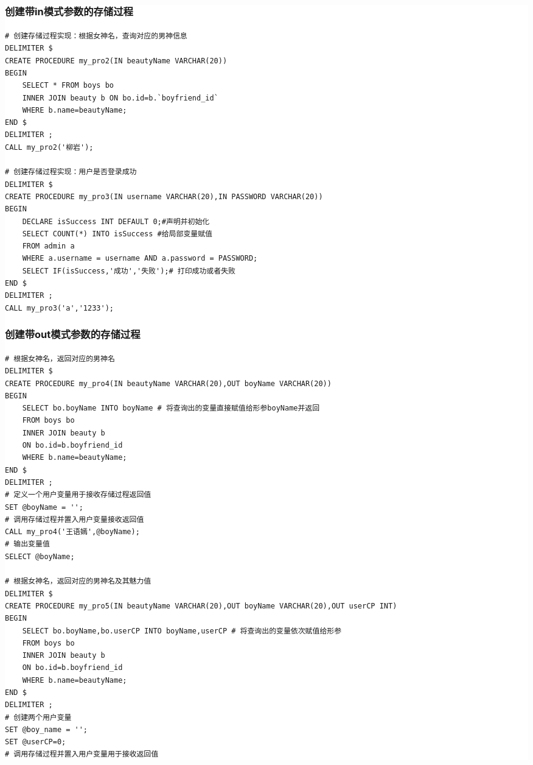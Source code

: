 ### 创建带in模式参数的存储过程

```mysql
# 创建存储过程实现：根据女神名，查询对应的男神信息
DELIMITER $
CREATE PROCEDURE my_pro2(IN beautyName VARCHAR(20))
BEGIN
	SELECT * FROM boys bo
	INNER JOIN beauty b ON bo.id=b.`boyfriend_id`
	WHERE b.name=beautyName;
END $
DELIMITER ;
CALL my_pro2('柳岩');

# 创建存储过程实现：用户是否登录成功
DELIMITER $
CREATE PROCEDURE my_pro3(IN username VARCHAR(20),IN PASSWORD VARCHAR(20))
BEGIN
	DECLARE isSuccess INT DEFAULT 0;#声明并初始化
	SELECT COUNT(*) INTO isSuccess #给局部变量赋值
	FROM admin a
	WHERE a.username = username AND a.password = PASSWORD;
	SELECT IF(isSuccess,'成功','失败');# 打印成功或者失败
END $
DELIMITER ;
CALL my_pro3('a','1233');
```

### 创建带out模式参数的存储过程

```mysql
# 根据女神名，返回对应的男神名
DELIMITER $
CREATE PROCEDURE my_pro4(IN beautyName VARCHAR(20),OUT boyName VARCHAR(20))
BEGIN
	SELECT bo.boyName INTO boyName # 将查询出的变量直接赋值给形参boyName并返回
	FROM boys bo
	INNER JOIN beauty b
	ON bo.id=b.boyfriend_id
	WHERE b.name=beautyName;
END $
DELIMITER ;
# 定义一个用户变量用于接收存储过程返回值
SET @boyName = '';
# 调用存储过程并置入用户变量接收返回值
CALL my_pro4('王语嫣',@boyName);
# 输出变量值
SELECT @boyName;

# 根据女神名，返回对应的男神名及其魅力值
DELIMITER $
CREATE PROCEDURE my_pro5(IN beautyName VARCHAR(20),OUT boyName VARCHAR(20),OUT userCP INT)
BEGIN
	SELECT bo.boyName,bo.userCP INTO boyName,userCP # 将查询出的变量依次赋值给形参
	FROM boys bo
	INNER JOIN beauty b
	ON bo.id=b.boyfriend_id
	WHERE b.name=beautyName;
END $
DELIMITER ;
# 创建两个用户变量
SET @boy_name = '';
SET @userCP=0;
# 调用存储过程并置入用户变量用于接收返回值
```